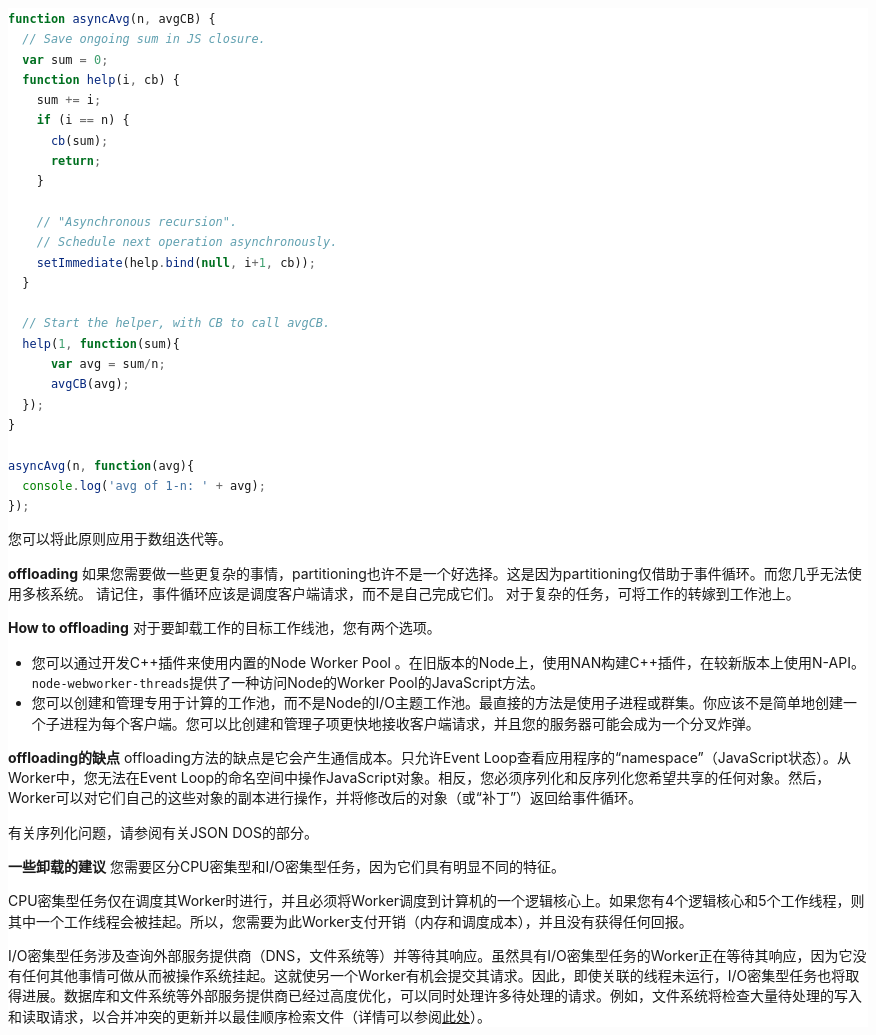``` javascript
function asyncAvg(n, avgCB) {
  // Save ongoing sum in JS closure.
  var sum = 0;
  function help(i, cb) {
    sum += i;
    if (i == n) {
      cb(sum);
      return;
    }

    // "Asynchronous recursion".
    // Schedule next operation asynchronously.
    setImmediate(help.bind(null, i+1, cb));
  }

  // Start the helper, with CB to call avgCB.
  help(1, function(sum){
      var avg = sum/n;
      avgCB(avg);
  });
}

asyncAvg(n, function(avg){
  console.log('avg of 1-n: ' + avg);
});
```

您可以将此原则应用于数组迭代等。

**offloading**
如果您需要做一些更复杂的事情，partitioning也许不是一个好选择。这是因为partitioning仅借助于事件循环。而您几乎无法使用多核系统。 请记住，事件循环应该是调度客户端请求，而不是自己完成它们。 对于复杂的任务，可将工作的转嫁到工​​作池上。

**How to offloading**
对于要卸载工作的目标工作线池，您有两个选项。

- 您可以通过开发C++插件来使用内置的Node Worker Pool 。在旧版本的Node上，使用NAN构建C++插件，在较新版本上使用N-API。`node-webworker-threads`提供了一种访问Node的Worker Pool的JavaScript方法。
- 您可以创建和管理专用于计算的工作池，而不是Node的I/O主题工作池。最直接的方法是使用子进程或群集。你应该不是简单地创建一个子进程为每个客户端。您可以比创建和管理子项更快地接收客户端请求，并且您的服务器可能会成为一个分叉炸弹。

**offloading的缺点**
offloading方法的缺点是它会产生通信成本。只允许Event Loop查看应用程序的“namespace”（JavaScript状态）。从Worker中，您无法在Event Loop的命名空间中操作JavaScript对象。相反，您必须序列化和反序列化您希望共享的任何对象。然后，Worker可以对它们自己的这些对象的副本进行操作，并将修改后的对象（或“补丁”）返回给事件循环。

有关序列化问题，请参阅有关JSON DOS的部分。

**一些卸载的建议**
您需要区分CPU密集型和I/O密集型任务，因为它们具有明显不同的特征。

CPU密集型任务仅在调度其Worker时进行，并且必须将Worker调度到计算机的一个逻辑核心上。如果您有4个逻辑核心和5个工作线程，则其中一个工作线程会被挂起。所以，您需要为此Worker支付开销（内存和调度成本），并且没有获得任何回报。

I/O密集型任务涉及查询外部服务提供商（DNS，文件系统等）并等待其响应。虽然具有I/O密集型任务的Worker正在等待其响应，因为它没有任何其他事情可做从而被操作系统挂起。这就使另一个Worker有机会提交其请求。因此，即使关联的线程未运行，I/O密集型任务也将取得进展。数据库和文件系统等外部服务提供商已经过高度优化，可以同时处理许多待处理的请求。例如，文件系统将检查大量待处理的写入和读取请求，以合并冲突的更新并以最佳顺序检索文件（详情可以参阅[此处](http://researcher.ibm.com/researcher/files/il-AVISHAY/01-block_io-v1.3.pdf)）。
